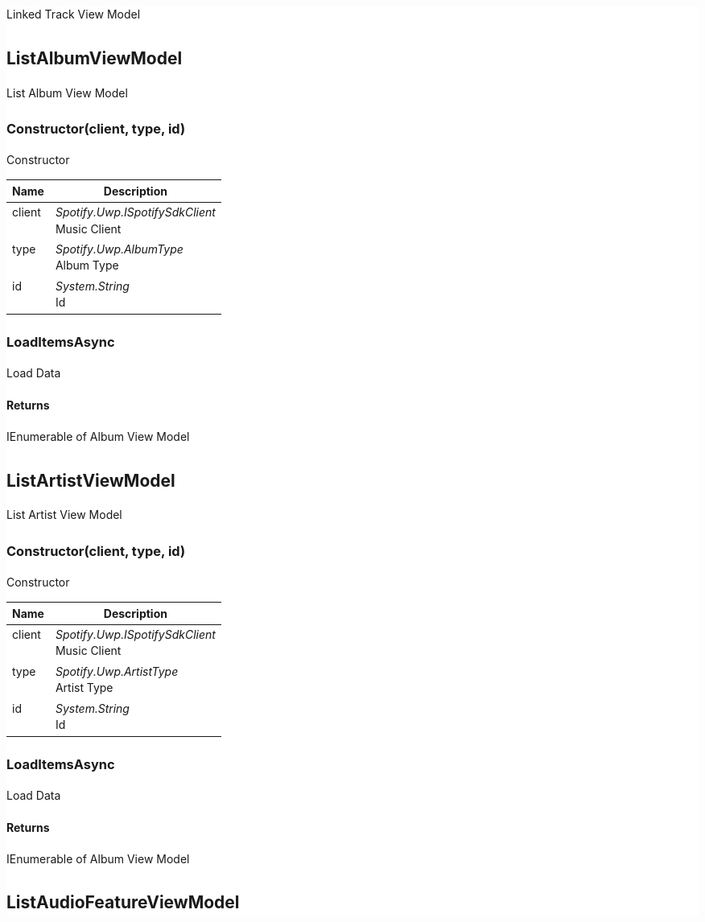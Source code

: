Linked Track View Model


## ListAlbumViewModel

List Album View Model

### Constructor(client, type, id)

Constructor

| Name | Description |
| ---- | ----------- |
| client | *Spotify.Uwp.ISpotifySdkClient*<br>Music Client |
| type | *Spotify.Uwp.AlbumType*<br>Album Type |
| id | *System.String*<br>Id |

### LoadItemsAsync

Load Data

#### Returns

IEnumerable of Album View Model


## ListArtistViewModel

List Artist View Model

### Constructor(client, type, id)

Constructor

| Name | Description |
| ---- | ----------- |
| client | *Spotify.Uwp.ISpotifySdkClient*<br>Music Client |
| type | *Spotify.Uwp.ArtistType*<br>Artist Type |
| id | *System.String*<br>Id |

### LoadItemsAsync

Load Data

#### Returns

IEnumerable of Album View Model


## ListAudioFeatureViewModel
